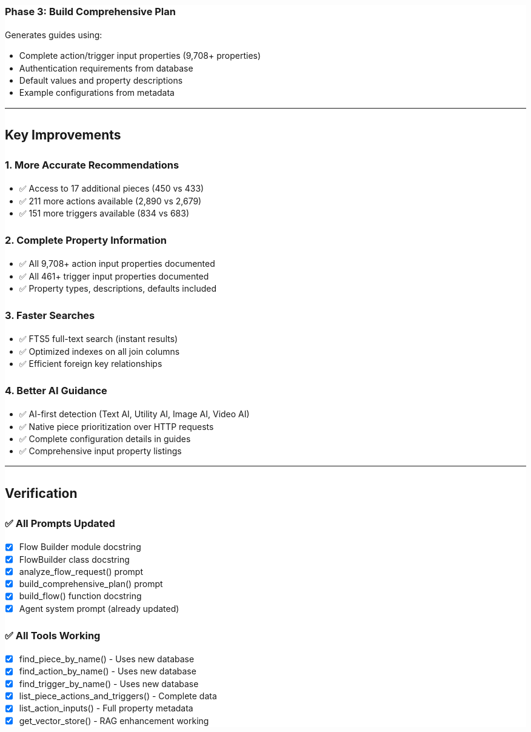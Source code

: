 ### Phase 3: Build Comprehensive Plan
Generates guides using:
- Complete action/trigger input properties (9,708+ properties)
- Authentication requirements from database
- Default values and property descriptions
- Example configurations from metadata

---

## Key Improvements

### 1. More Accurate Recommendations
- ✅ Access to 17 additional pieces (450 vs 433)
- ✅ 211 more actions available (2,890 vs 2,679)
- ✅ 151 more triggers available (834 vs 683)

### 2. Complete Property Information
- ✅ All 9,708+ action input properties documented
- ✅ All 461+ trigger input properties documented
- ✅ Property types, descriptions, defaults included

### 3. Faster Searches
- ✅ FTS5 full-text search (instant results)
- ✅ Optimized indexes on all join columns
- ✅ Efficient foreign key relationships

### 4. Better AI Guidance
- ✅ AI-first detection (Text AI, Utility AI, Image AI, Video AI)
- ✅ Native piece prioritization over HTTP requests
- ✅ Complete configuration details in guides
- ✅ Comprehensive input property listings

---

## Verification

### ✅ All Prompts Updated
- [x] Flow Builder module docstring
- [x] FlowBuilder class docstring
- [x] analyze_flow_request() prompt
- [x] build_comprehensive_plan() prompt
- [x] build_flow() function docstring
- [x] Agent system prompt (already updated)

### ✅ All Tools Working
- [x] find_piece_by_name() - Uses new database
- [x] find_action_by_name() - Uses new database
- [x] find_trigger_by_name() - Uses new database
- [x] list_piece_actions_and_triggers() - Complete data
- [x] list_action_inputs() - Full property metadata
- [x] get_vector_store() - RAG enhancement working
